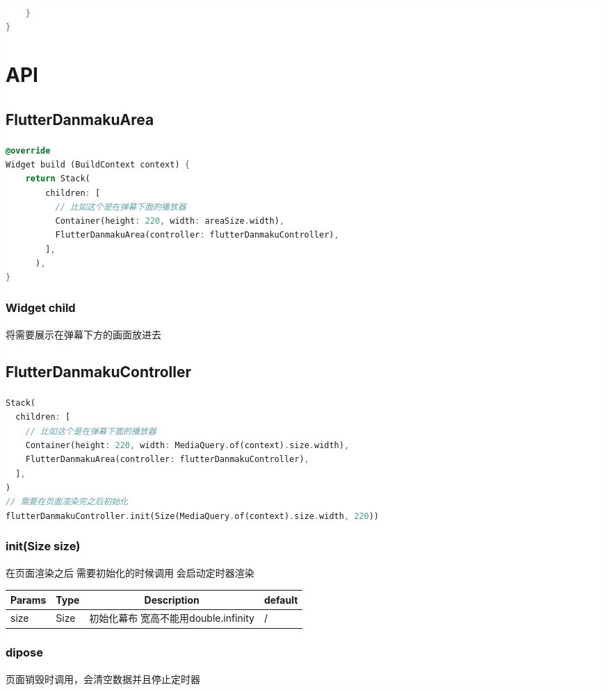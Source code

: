 ``` Dart
    }
}
```


# API

## FlutterDanmakuArea

``` dart
@override
Widget build (BuildContext context) {
    return Stack(
        children: [
          // 比如这个是在弹幕下面的播放器
          Container(height: 220, width: areaSize.width),
          FlutterDanmakuArea(controller: flutterDanmakuController),
        ],
      ),
}
```

### Widget child
将需要展示在弹幕下方的画面放进去

## FlutterDanmakuController

``` dart
Stack(
  children: [
    // 比如这个是在弹幕下面的播放器
    Container(height: 220, width: MediaQuery.of(context).size.width),
    FlutterDanmakuArea(controller: flutterDanmakuController),
  ],
)
// 需要在页面渲染完之后初始化
flutterDanmakuController.init(Size(MediaQuery.of(context).size.width, 220))

```

### init(Size size)
在页面渲染之后 需要初始化的时候调用 会启动定时器渲染

| Params |  Type | Description | default |  
| ------ | -------- | ----------  | ------- |  
| size | Size | 初始化幕布 宽高不能用double.infinity | / |  

### dipose
页面销毁时调用，会清空数据并且停止定时器
